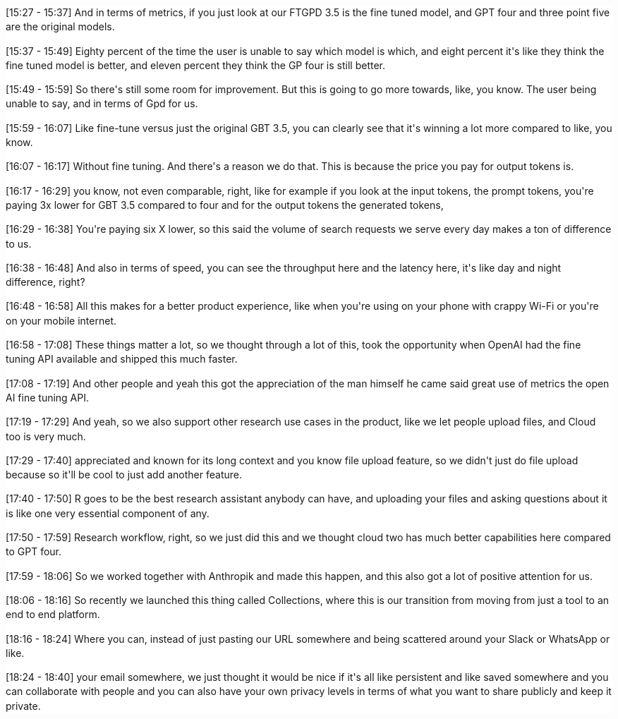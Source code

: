[15:27 - 15:37] And in terms of metrics, if you just look at our FTGPD 3.5 is the fine tuned model, and GPT four and three point five are the original models.

[15:37 - 15:49] Eighty percent of the time the user is unable to say which model is which, and eight percent it's like they think the fine tuned model is better, and eleven percent they think the GP four is still better.

[15:49 - 15:59] So there's still some room for improvement. But this is going to go more towards, like, you know. The user being unable to say, and in terms of Gpd for us.

[15:59 - 16:07] Like fine-tune versus just the original GBT 3.5, you can clearly see that it's winning a lot more compared to like, you know.

[16:07 - 16:17] Without fine tuning. And there's a reason we do that. This is because the price you pay for output tokens is.

[16:17 - 16:29] you know, not even comparable, right, like for example if you look at the input tokens, the prompt tokens, you're paying 3x lower for GBT 3.5 compared to four and for the output tokens the generated tokens,

[16:29 - 16:38] You're paying six X lower, so this said the volume of search requests we serve every day makes a ton of difference to us.

[16:38 - 16:48] And also in terms of speed, you can see the throughput here and the latency here, it's like day and night difference, right?

[16:48 - 16:58] All this makes for a better product experience, like when you're using on your phone with crappy Wi-Fi or you're on your mobile internet.

[16:58 - 17:08] These things matter a lot, so we thought through a lot of this, took the opportunity when OpenAI had the fine tuning API available and shipped this much faster.

[17:08 - 17:19] And other people and yeah this got the appreciation of the man himself he came said great use of metrics the open AI fine tuning API.

[17:19 - 17:29] And yeah, so we also support other research use cases in the product, like we let people upload files, and Cloud too is very much.

[17:29 - 17:40] appreciated and known for its long context and you know file upload feature, so we didn't just do file upload because so it'll be cool to just add another feature.

[17:40 - 17:50] R goes to be the best research assistant anybody can have, and uploading your files and asking questions about it is like one very essential component of any.

[17:50 - 17:59] Research workflow, right, so we just did this and we thought cloud two has much better capabilities here compared to GPT four.

[17:59 - 18:06] So we worked together with Anthropik and made this happen, and this also got a lot of positive attention for us.

[18:06 - 18:16] So recently we launched this thing called Collections, where this is our transition from moving from just a tool to an end to end platform.

[18:16 - 18:24] Where you can, instead of just pasting our URL somewhere and being scattered around your Slack or WhatsApp or like.

[18:24 - 18:40] your email somewhere, we just thought it would be nice if it's all like persistent and like saved somewhere and you can collaborate with people and you can also have your own privacy levels in terms of what you want to share publicly and keep it private.
